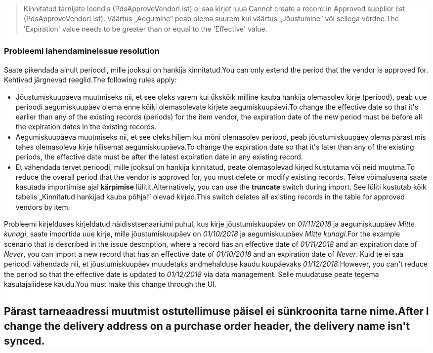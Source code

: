> <span data-ttu-id="4b6c3-166">Kinnitatud tarnijate loendis (PdsApproveVendorList) ei saa kirjet luua.</span><span class="sxs-lookup"><span data-stu-id="4b6c3-166">Cannot create a record in Approved supplier list (PdsApproveVendorList).</span></span> <span data-ttu-id="4b6c3-167">Väärtus „Aegumine” peab olema suurem kui väärtus „Jõustumine” või sellega võrdne.</span><span class="sxs-lookup"><span data-stu-id="4b6c3-167">The 'Expiration' value needs to be greater than or equal to the 'Effective' value.</span></span>

### <a name="issue-resolution"></a><span data-ttu-id="4b6c3-168">Probleemi lahendamine</span><span class="sxs-lookup"><span data-stu-id="4b6c3-168">Issue resolution</span></span>

<span data-ttu-id="4b6c3-169">Saate pikendada ainult perioodi, mille jooksul on hankija kinnitatud.</span><span class="sxs-lookup"><span data-stu-id="4b6c3-169">You can only extend the period that the vendor is approved for.</span></span> <span data-ttu-id="4b6c3-170">Kehtivad järgnevad reeglid.</span><span class="sxs-lookup"><span data-stu-id="4b6c3-170">The following rules apply:</span></span>

- <span data-ttu-id="4b6c3-171">Jõustumiskuupäeva muutmiseks nii, et see oleks varem kui ükskõik milline kauba hankija olemasolev kirje (periood), peab uue perioodi aegumiskuupäev olema enne kõiki olemasolevate kirjete aegumiskuupäevi.</span><span class="sxs-lookup"><span data-stu-id="4b6c3-171">To change the effective date so that it's earlier than any of the existing records (periods) for the item vendor, the expiration date of the new period must be before all the expiration dates in the existing records.</span></span>
- <span data-ttu-id="4b6c3-172">Aegumiskuupäeva muutmiseks nii, et see oleks hiljem kui mõni olemasolev periood, peab jõustumiskuupäev olema pärast mis tahes olemasoleva kirje hilisemat aegumiskuupäeva.</span><span class="sxs-lookup"><span data-stu-id="4b6c3-172">To change the expiration date so that it's later than any of the existing periods, the effective date must be after the latest expiration date in any existing record.</span></span>
- <span data-ttu-id="4b6c3-173">Et vähendada tervet perioodi, mille jooksul on hankija kinnitatud, peate olemasolevad kirjed kustutama või neid muutma.</span><span class="sxs-lookup"><span data-stu-id="4b6c3-173">To reduce the overall period that the vendor is approved for, you must delete or modify existing records.</span></span> <span data-ttu-id="4b6c3-174">Teise võimalusena saate kasutada importimise ajal **kärpimise** lülitit.</span><span class="sxs-lookup"><span data-stu-id="4b6c3-174">Alternatively, you can use the **truncate** switch during import.</span></span> <span data-ttu-id="4b6c3-175">See lüliti kustutab kõik tabelis „Kinnitatud hankijad kauba põhjal” olevad kirjed.</span><span class="sxs-lookup"><span data-stu-id="4b6c3-175">This switch deletes all existing records in the table for approved vendors by item.</span></span>

<span data-ttu-id="4b6c3-176">Probleemi kirjelduses kirjeldatud näidisstsenaariumi puhul, kus kirje jõustumiskuupäev on *01/11/2018* ja aegumiskuupäev *Mitte kunagi*, saate importida uue kirje, mille jõustumiskuupäev on *01/10/2018* ja aegumiskuupäev *Mitte kunagi*.</span><span class="sxs-lookup"><span data-stu-id="4b6c3-176">For the example scenario that is described in the issue description, where a record has an effective date of *01/11/2018* and an expiration date of *Never*, you can import a new record that has an effective date of *01/10/2018* and an expiration date of *Never*.</span></span> <span data-ttu-id="4b6c3-177">Kuid te ei saa perioodi vähendada nii, et jõustumiskuupäev muudetaks andmehalduse kaudu kuupäevaks *01/12/2018*.</span><span class="sxs-lookup"><span data-stu-id="4b6c3-177">However, you can't reduce the period so that the effective date is updated to *01/12/2018* via data management.</span></span> <span data-ttu-id="4b6c3-178">Selle muudatuse peate tegema kasutajaliidese kaudu.</span><span class="sxs-lookup"><span data-stu-id="4b6c3-178">You must make this change through the UI.</span></span>

## <a name="after-i-change-the-delivery-address-on-a-purchase-order-header-the-delivery-name-isnt-synced"></a><span data-ttu-id="4b6c3-179">Pärast tarneaadressi muutmist ostutellimuse päisel ei sünkroonita tarne nime.</span><span class="sxs-lookup"><span data-stu-id="4b6c3-179">After I change the delivery address on a purchase order header, the delivery name isn't synced.</span></span>
